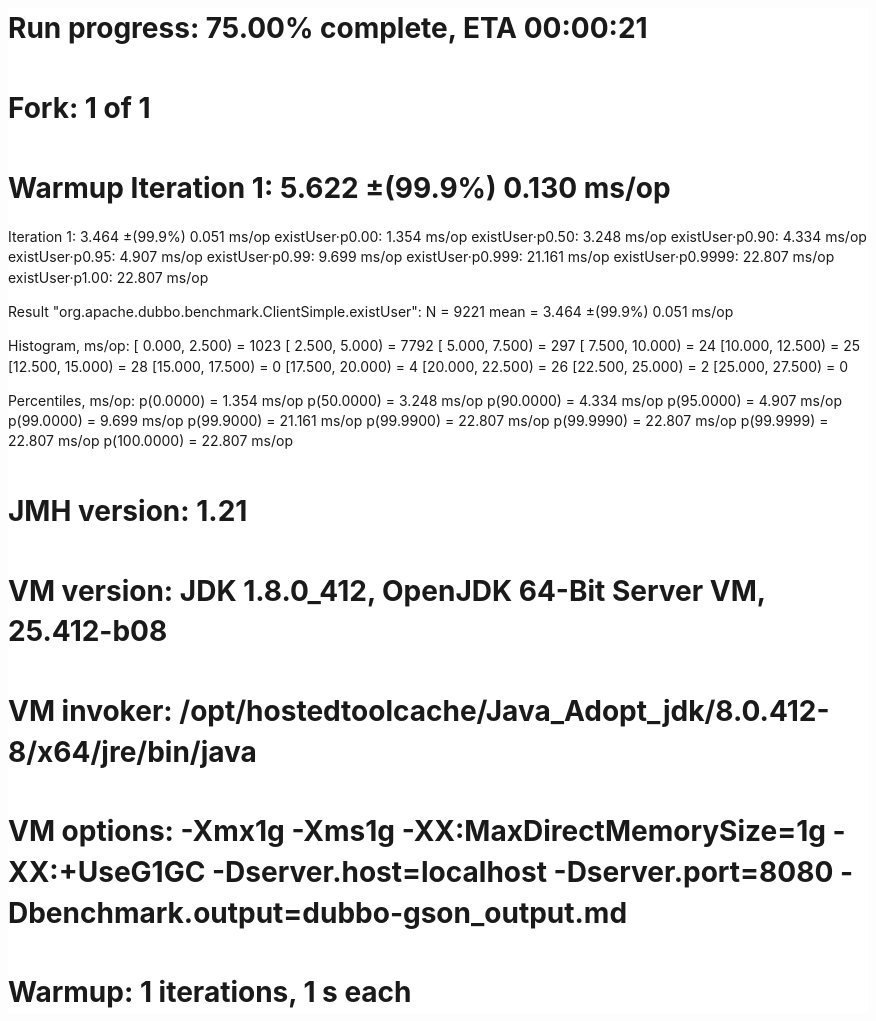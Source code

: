 # Run progress: 75.00% complete, ETA 00:00:21
# Fork: 1 of 1
# Warmup Iteration   1: 5.622 ±(99.9%) 0.130 ms/op
Iteration   1: 3.464 ±(99.9%) 0.051 ms/op
                 existUser·p0.00:   1.354 ms/op
                 existUser·p0.50:   3.248 ms/op
                 existUser·p0.90:   4.334 ms/op
                 existUser·p0.95:   4.907 ms/op
                 existUser·p0.99:   9.699 ms/op
                 existUser·p0.999:  21.161 ms/op
                 existUser·p0.9999: 22.807 ms/op
                 existUser·p1.00:   22.807 ms/op



Result "org.apache.dubbo.benchmark.ClientSimple.existUser":
  N = 9221
  mean =      3.464 ±(99.9%) 0.051 ms/op

  Histogram, ms/op:
    [ 0.000,  2.500) = 1023 
    [ 2.500,  5.000) = 7792 
    [ 5.000,  7.500) = 297 
    [ 7.500, 10.000) = 24 
    [10.000, 12.500) = 25 
    [12.500, 15.000) = 28 
    [15.000, 17.500) = 0 
    [17.500, 20.000) = 4 
    [20.000, 22.500) = 26 
    [22.500, 25.000) = 2 
    [25.000, 27.500) = 0 

  Percentiles, ms/op:
      p(0.0000) =      1.354 ms/op
     p(50.0000) =      3.248 ms/op
     p(90.0000) =      4.334 ms/op
     p(95.0000) =      4.907 ms/op
     p(99.0000) =      9.699 ms/op
     p(99.9000) =     21.161 ms/op
     p(99.9900) =     22.807 ms/op
     p(99.9990) =     22.807 ms/op
     p(99.9999) =     22.807 ms/op
    p(100.0000) =     22.807 ms/op


# JMH version: 1.21
# VM version: JDK 1.8.0_412, OpenJDK 64-Bit Server VM, 25.412-b08
# VM invoker: /opt/hostedtoolcache/Java_Adopt_jdk/8.0.412-8/x64/jre/bin/java
# VM options: -Xmx1g -Xms1g -XX:MaxDirectMemorySize=1g -XX:+UseG1GC -Dserver.host=localhost -Dserver.port=8080 -Dbenchmark.output=dubbo-gson_output.md
# Warmup: 1 iterations, 1 s each